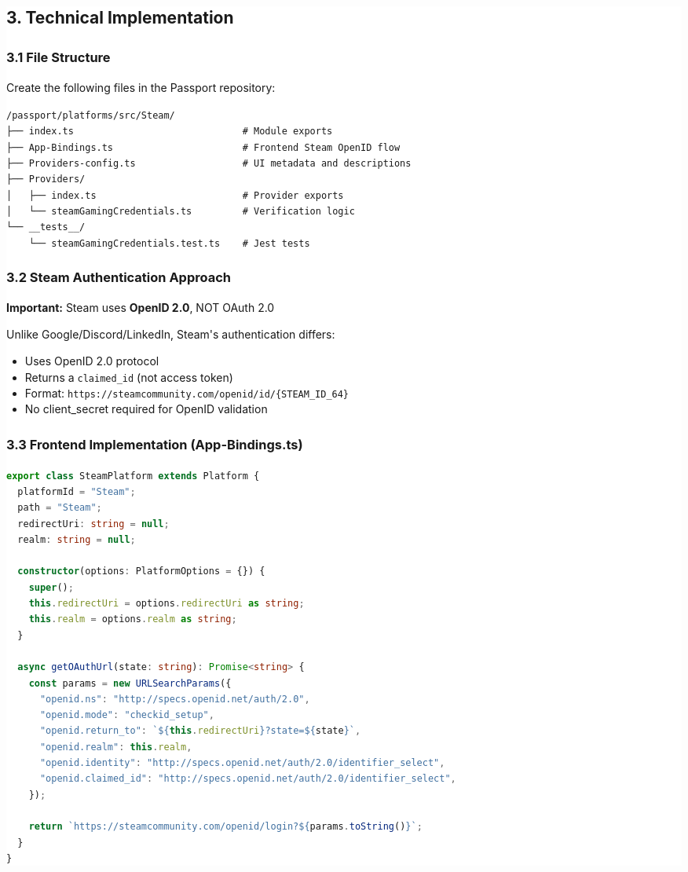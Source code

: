 ## 3. Technical Implementation

### 3.1 File Structure

Create the following files in the Passport repository:

```
/passport/platforms/src/Steam/
├── index.ts                              # Module exports
├── App-Bindings.ts                       # Frontend Steam OpenID flow
├── Providers-config.ts                   # UI metadata and descriptions
├── Providers/
│   ├── index.ts                          # Provider exports
│   └── steamGamingCredentials.ts         # Verification logic
└── __tests__/
    └── steamGamingCredentials.test.ts    # Jest tests
```

### 3.2 Steam Authentication Approach

**Important:** Steam uses **OpenID 2.0**, NOT OAuth 2.0

Unlike Google/Discord/LinkedIn, Steam's authentication differs:
- Uses OpenID 2.0 protocol
- Returns a `claimed_id` (not access token)
- Format: `https://steamcommunity.com/openid/id/{STEAM_ID_64}`
- No client_secret required for OpenID validation

### 3.3 Frontend Implementation (App-Bindings.ts)

```typescript
export class SteamPlatform extends Platform {
  platformId = "Steam";
  path = "Steam";
  redirectUri: string = null;
  realm: string = null;

  constructor(options: PlatformOptions = {}) {
    super();
    this.redirectUri = options.redirectUri as string;
    this.realm = options.realm as string;
  }

  async getOAuthUrl(state: string): Promise<string> {
    const params = new URLSearchParams({
      "openid.ns": "http://specs.openid.net/auth/2.0",
      "openid.mode": "checkid_setup",
      "openid.return_to": `${this.redirectUri}?state=${state}`,
      "openid.realm": this.realm,
      "openid.identity": "http://specs.openid.net/auth/2.0/identifier_select",
      "openid.claimed_id": "http://specs.openid.net/auth/2.0/identifier_select",
    });

    return `https://steamcommunity.com/openid/login?${params.toString()}`;
  }
}
```
